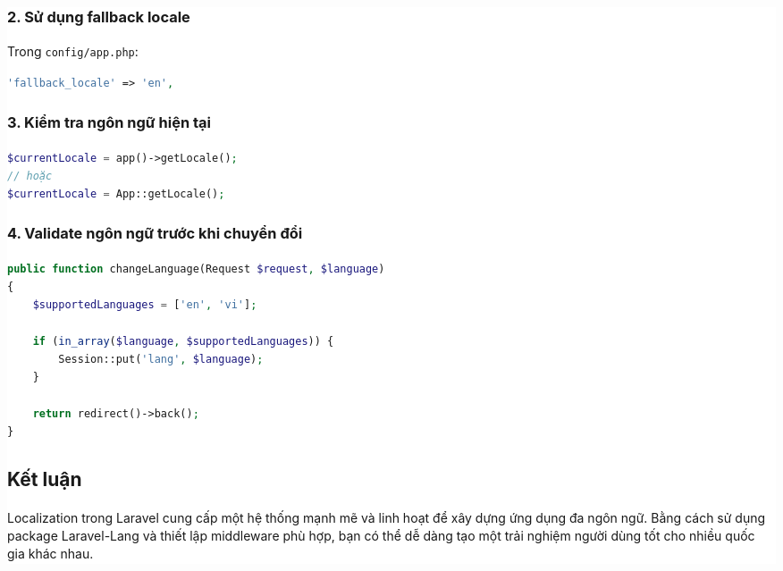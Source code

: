### 2. Sử dụng fallback locale
Trong `config/app.php`:
```php
'fallback_locale' => 'en',
```

### 3. Kiểm tra ngôn ngữ hiện tại
```php
$currentLocale = app()->getLocale();
// hoặc
$currentLocale = App::getLocale();
```

### 4. Validate ngôn ngữ trước khi chuyển đổi
```php
public function changeLanguage(Request $request, $language)
{
    $supportedLanguages = ['en', 'vi'];
    
    if (in_array($language, $supportedLanguages)) {
        Session::put('lang', $language);
    }
    
    return redirect()->back();
}
```

## Kết luận

Localization trong Laravel cung cấp một hệ thống mạnh mẽ và linh hoạt để xây dựng ứng dụng đa ngôn ngữ. Bằng cách sử dụng package Laravel-Lang và thiết lập middleware phù hợp, bạn có thể dễ dàng tạo một trải nghiệm người dùng tốt cho nhiều quốc gia khác nhau.